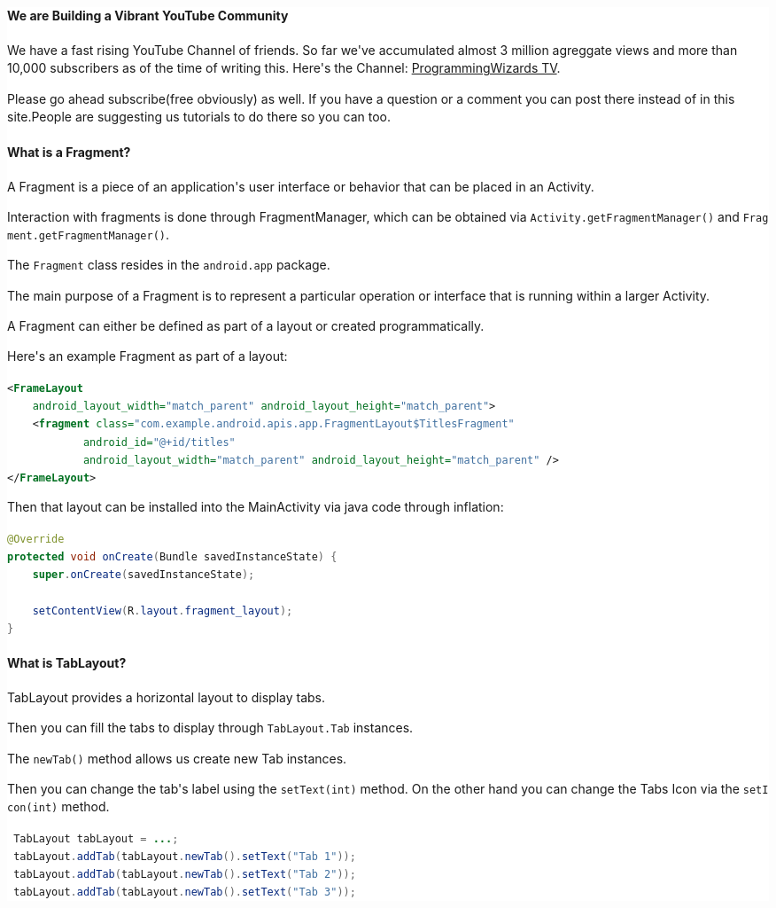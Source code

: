 #### We are Building a Vibrant YouTube Community

We have a fast rising YouTube Channel of friends. So far we've accumulated almost 3 million agreggate views and more than 10,000 subscribers as of the time of writing this. Here's the Channel: [ProgrammingWizards TV](https://www.youtube.com/c/programmingwizards).

Please go ahead subscribe(free obviously) as well. If you have a question or a comment you can post there instead of in this site.People are suggesting us tutorials to do there so you can too.

#### What is a Fragment?

A Fragment is a piece of an application's user interface or behavior that can be placed in an Activity.

Interaction with fragments is done through FragmentManager, which can be obtained via `Activity.getFragmentManager()` and `Fragment.getFragmentManager()`.

The `Fragment` class resides in the `android.app` package.

The main purpose of a Fragment is to represent a particular operation or interface that is running within a larger Activity.

A Fragment can either be defined as part of a layout or created programmatically.

Here's an example Fragment as part of a layout:

```xml
<FrameLayout
    android_layout_width="match_parent" android_layout_height="match_parent">
    <fragment class="com.example.android.apis.app.FragmentLayout$TitlesFragment"
            android_id="@+id/titles"
            android_layout_width="match_parent" android_layout_height="match_parent" />
</FrameLayout>
```

Then that layout can be installed into the MainActivity via java code through inflation:

```java
@Override
protected void onCreate(Bundle savedInstanceState) {
    super.onCreate(savedInstanceState);

    setContentView(R.layout.fragment_layout);
}
```

#### What is TabLayout?

TabLayout provides a horizontal layout to display tabs.

Then you can fill the tabs to display through `TabLayout.Tab` instances.

The `newTab()` method allows us create new Tab instances.

Then you can change the tab's label using the `setText(int)` method. On the other hand you can change the Tabs Icon via the `setIcon(int)` method.

```java
 TabLayout tabLayout = ...;
 tabLayout.addTab(tabLayout.newTab().setText("Tab 1"));
 tabLayout.addTab(tabLayout.newTab().setText("Tab 2"));
 tabLayout.addTab(tabLayout.newTab().setText("Tab 3"));
```
